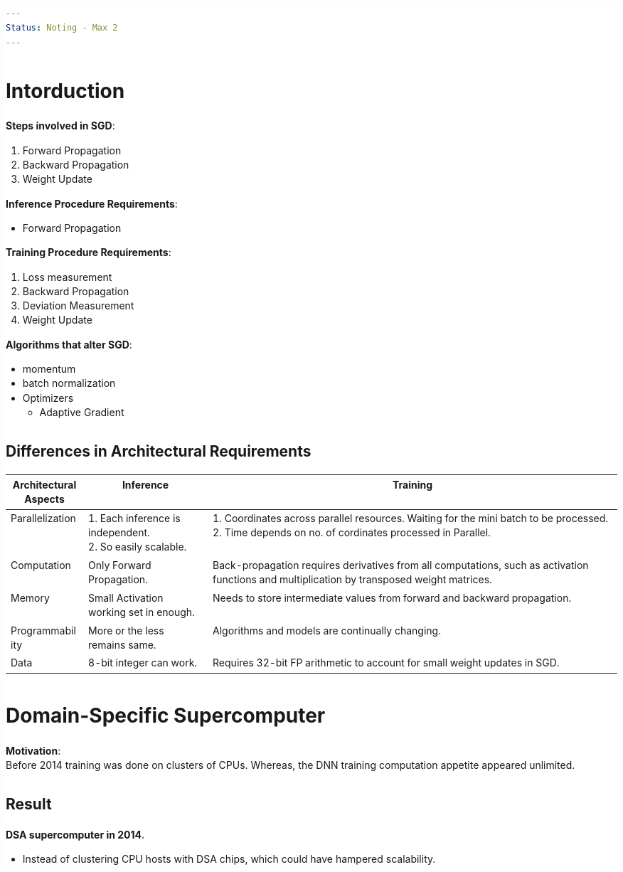 ```yaml
---
Status: Noting - Max 2
---
```


# Intorduction

**Steps involved in SGD**:
1. Forward Propagation
2. Backward Propagation
3. Weight Update  

**Inference Procedure Requirements**:
- Forward Propagation  

**Training Procedure Requirements**:
1. Loss measurement
2. Backward Propagation
3. Deviation Measurement
4. Weight Update  

**Algorithms that alter SGD**:
- momentum
- batch normalization
- Optimizers
	- Adaptive Gradient

## Differences in Architectural Requirements

| Architectural Aspects | Inference                                                       | Training                                                                                                                                             |
| --------------------- | --------------------------------------------------------------- | ---------------------------------------------------------------------------------------------------------------------------------------------------- |
| Parallelization       | 1. Each inference is independent.<br>2. So easily scalable.<br> | 1. Coordinates across parallel resources. Waiting for the mini batch to be processed.<br>2. Time depends on no. of cordinates processed in Parallel. |
| Computation           | Only Forward Propagation.                                       | Back-propagation requires derivatives from all computations, such as activation functions and multiplication by transposed weight matrices.          |
| Memory                | Small Activation working set in enough.                         | Needs to store intermediate values from forward and backward propagation.                                                                            |
| Programmability       | More or the less remains same.                                  | Algorithms and models are continually changing.                                                                                                      |
| Data                  | 8-bit integer can work.                                         | Requires 32-bit FP arithmetic to account for small weight updates in SGD.                                                                            |

# Domain-Specific Supercomputer

**Motivation**:  
Before 2014 training was done on clusters of CPUs. Whereas, the DNN training computation appetite appeared unlimited.

## Result

**DSA supercomputer in 2014**.
- Instead of clustering CPU hosts with DSA chips, which could have hampered scalability.
